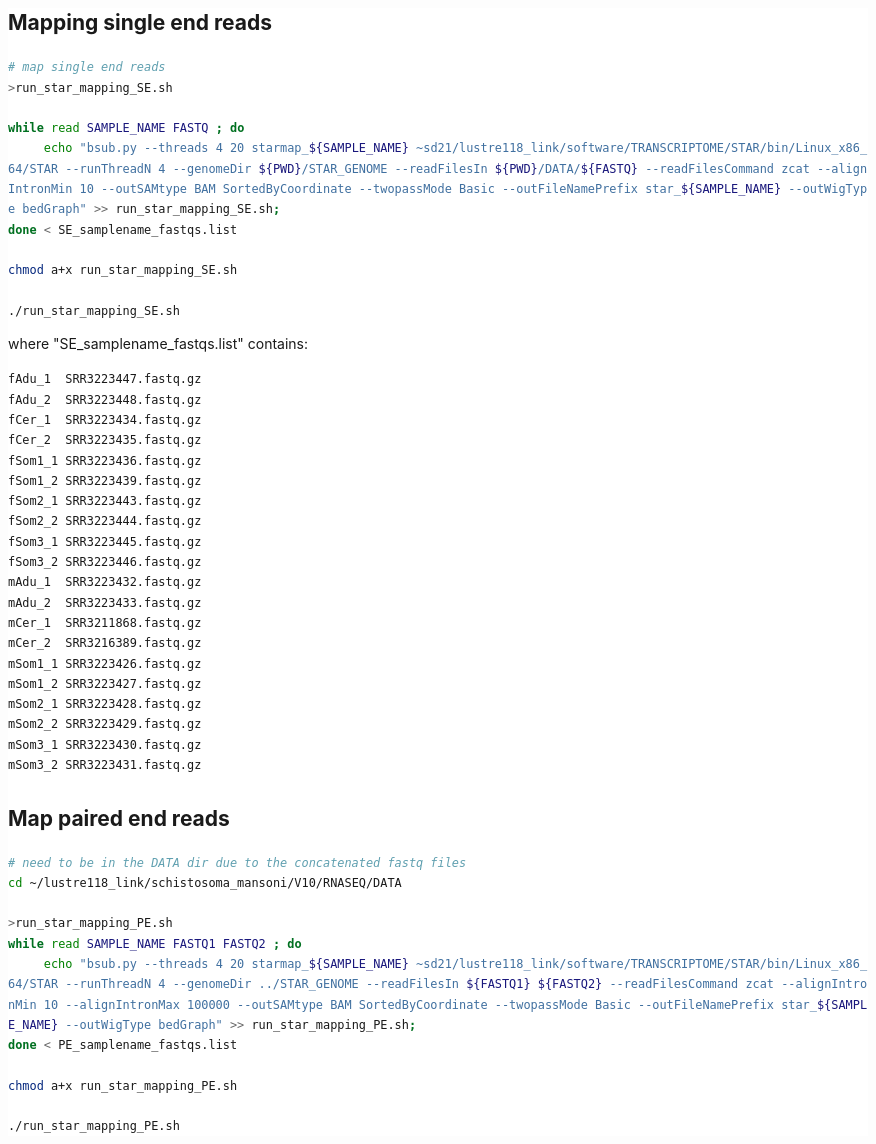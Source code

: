 ## Mapping single end reads
```bash
# map single end reads
>run_star_mapping_SE.sh

while read SAMPLE_NAME FASTQ ; do
     echo "bsub.py --threads 4 20 starmap_${SAMPLE_NAME} ~sd21/lustre118_link/software/TRANSCRIPTOME/STAR/bin/Linux_x86_64/STAR --runThreadN 4 --genomeDir ${PWD}/STAR_GENOME --readFilesIn ${PWD}/DATA/${FASTQ} --readFilesCommand zcat --alignIntronMin 10 --outSAMtype BAM SortedByCoordinate --twopassMode Basic --outFileNamePrefix star_${SAMPLE_NAME} --outWigType bedGraph" >> run_star_mapping_SE.sh; 
done < SE_samplename_fastqs.list

chmod a+x run_star_mapping_SE.sh

./run_star_mapping_SE.sh

```
where "SE_samplename_fastqs.list" contains:

```bash 
fAdu_1	SRR3223447.fastq.gz
fAdu_2	SRR3223448.fastq.gz
fCer_1	SRR3223434.fastq.gz
fCer_2	SRR3223435.fastq.gz
fSom1_1	SRR3223436.fastq.gz
fSom1_2	SRR3223439.fastq.gz
fSom2_1	SRR3223443.fastq.gz
fSom2_2	SRR3223444.fastq.gz
fSom3_1	SRR3223445.fastq.gz
fSom3_2	SRR3223446.fastq.gz
mAdu_1	SRR3223432.fastq.gz
mAdu_2	SRR3223433.fastq.gz
mCer_1	SRR3211868.fastq.gz
mCer_2	SRR3216389.fastq.gz
mSom1_1	SRR3223426.fastq.gz
mSom1_2	SRR3223427.fastq.gz
mSom2_1	SRR3223428.fastq.gz
mSom2_2	SRR3223429.fastq.gz
mSom3_1	SRR3223430.fastq.gz
mSom3_2	SRR3223431.fastq.gz

```



## Map paired end reads
```bash
# need to be in the DATA dir due to the concatenated fastq files
cd ~/lustre118_link/schistosoma_mansoni/V10/RNASEQ/DATA

>run_star_mapping_PE.sh
while read SAMPLE_NAME FASTQ1 FASTQ2 ; do
     echo "bsub.py --threads 4 20 starmap_${SAMPLE_NAME} ~sd21/lustre118_link/software/TRANSCRIPTOME/STAR/bin/Linux_x86_64/STAR --runThreadN 4 --genomeDir ../STAR_GENOME --readFilesIn ${FASTQ1} ${FASTQ2} --readFilesCommand zcat --alignIntronMin 10 --alignIntronMax 100000 --outSAMtype BAM SortedByCoordinate --twopassMode Basic --outFileNamePrefix star_${SAMPLE_NAME} --outWigType bedGraph" >> run_star_mapping_PE.sh; 
done < PE_samplename_fastqs.list

chmod a+x run_star_mapping_PE.sh

./run_star_mapping_PE.sh

```